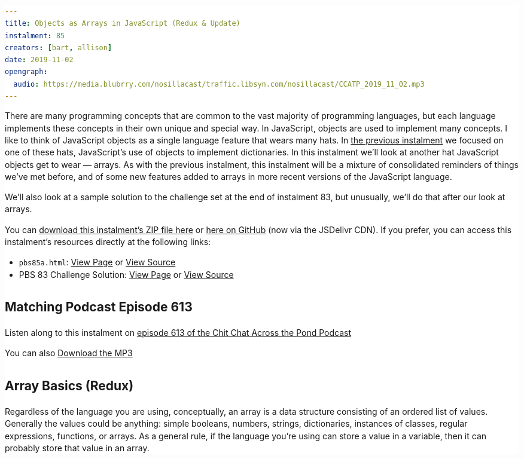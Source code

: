 ```yaml
---
title: Objects as Arrays in JavaScript (Redux & Update)
instalment: 85
creators: [bart, allison]
date: 2019-11-02
opengraph:
  audio: https://media.blubrry.com/nosillacast/traffic.libsyn.com/nosillacast/CCATP_2019_11_02.mp3
---
```


There are many programming concepts that are common to the vast majority of programming languages, but each language implements these concepts in their own unique and special way. In JavaScript, objects are used to implement many concepts. I like to think of JavaScript objects as a single language feature that wears many hats. In [the previous instalment](https://pbs.bartificer.net/pbs84) we focused on one of these hats, JavaScript’s use of objects to implement dictionaries. In this instalment we’ll look at another hat JavaScript objects get to wear — arrays. As with the previous instalment, this instalment will be a mixture of consolidated reminders of things we’ve met before, and of some new features added to arrays in more recent versions of the JavaScript language.

We’ll also look at a sample solution to the challenge set at the end of instalment 83, but unusually, we’ll do that after our look at arrays.

You can [download this instalment’s ZIP file here](https://cdn.jsdelivr.net/gh/bbusschots/pbs-resources/instalmentZips/pbs85.zip) or [here on GitHub](https://cdn.jsdelivr.net/gh/bbusschots/pbs-resources/instalmentZips/pbs85.zip) (now via the JSDelivr CDN). If you prefer, you can access this instalment’s resources directly at the following links:

*   `pbs85a.html`:
    [View Page](https://rawcdn.githack.com/bbusschots/pbs-resources/d52db74056e78a9e298a691c716b487c93db910f/instalmentResources/pbs85/pbs85a.html) or [View Source](https://github.com/bbusschots/pbs-resources/blob/master/instalmentResources/pbs85/pbs85a.html)
*   PBS 83 Challenge Solution: [View Page](https://rawcdn.githack.com/bbusschots/pbs-resources/d52db74056e78a9e298a691c716b487c93db910f/instalmentResources/pbs85/pbs83-challengeSolution/index.html) or [View Source](https://github.com/bbusschots/pbs-resources/blob/master/instalmentResources/pbs85/pbs83-challengeSolution/index.html)

## Matching Podcast Episode 613

Listen along to this instalment on [episode 613 of the Chit Chat Across the Pond Podcast](https://www.podfeet.com/blog/2019/11/ccatp-613/)

<audio controls src="https://media.blubrry.com/nosillacast/traffic.libsyn.com/nosillacast/CCATP_2019_11_02.mp3">Your browser does not support HTML 5 audio 🙁</audio>

You can also <a href="https://media.blubrry.com/nosillacast/traffic.libsyn.com/nosillacast/CCATP_2019_11_02.mp3?autoplay=0&loop=0&controls=1" >Download the MP3</a>

## Array Basics (Redux)

Regardless of the language you are using, conceptually, an array is a data structure consisting of an ordered list of values. Generally the values could be anything: simple booleans, numbers, strings, dictionaries, instances of classes, regular expressions, functions, or arrays. As a general rule, if the language you’re using can store a value in a variable, then it can probably store that value in an array.
